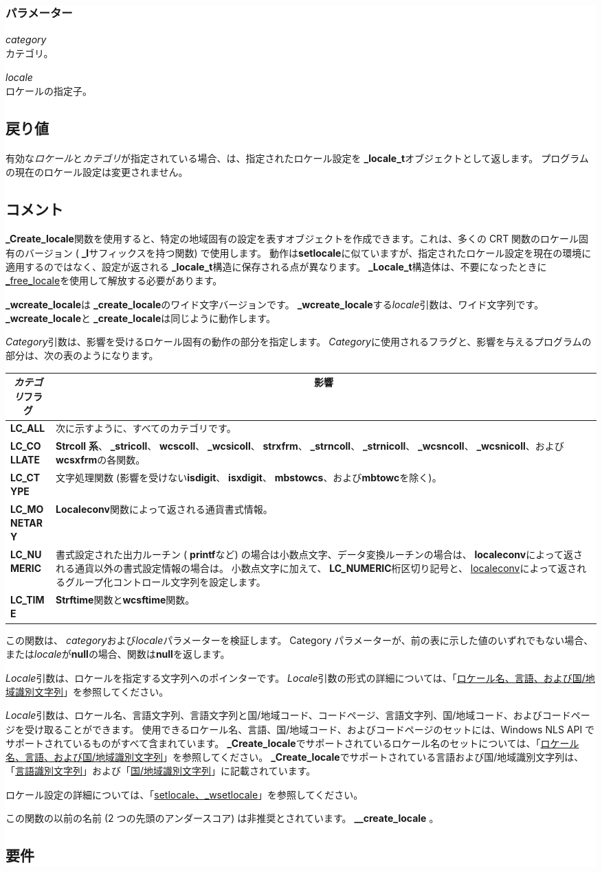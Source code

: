 ### <a name="parameters"></a>パラメーター

*category*<br/>
カテゴリ。

*locale*<br/>
ロケールの指定子。

## <a name="return-value"></a>戻り値

有効な*ロケール*と*カテゴリ*が指定されている場合、は、指定されたロケール設定を **_locale_t**オブジェクトとして返します。 プログラムの現在のロケール設定は変更されません。

## <a name="remarks"></a>コメント

**_Create_locale**関数を使用すると、特定の地域固有の設定を表すオブジェクトを作成できます。これは、多くの CRT 関数のロケール固有のバージョン ( **_l**サフィックスを持つ関数) で使用します。 動作は**setlocale**に似ていますが、指定されたロケール設定を現在の環境に適用するのではなく、設定が返される **_locale_t**構造に保存される点が異なります。 **_Locale_t**構造体は、不要になったときに[_free_locale](free-locale.md)を使用して解放する必要があります。

**_wcreate_locale**は **_create_locale**のワイド文字バージョンです。 **_wcreate_locale**する*locale*引数は、ワイド文字列です。 **_wcreate_locale**と **_create_locale**は同じように動作します。

*Category*引数は、影響を受けるロケール固有の動作の部分を指定します。 *Category*に使用されるフラグと、影響を与えるプログラムの部分は、次の表のようになります。

| *カテゴリ*フラグ | 影響 |
|-----------------|---------|
| **LC_ALL** |次に示すように、すべてのカテゴリです。 |
| **LC_COLLATE** |**Strcoll 系**、 **_stricoll**、 **wcscoll**、 **_wcsicoll**、 **strxfrm**、 **_strncoll**、 **_strnicoll**、 **_wcsncoll**、 **_wcsnicoll**、および**wcsxfrm**の各関数。 |
| **LC_CTYPE** | 文字処理関数 (影響を受けない**isdigit**、 **isxdigit**、 **mbstowcs**、および**mbtowc**を除く)。 |
| **LC_MONETARY** | **Localeconv**関数によって返される通貨書式情報。 |
| **LC_NUMERIC** | 書式設定された出力ルーチン ( **printf**など) の場合は小数点文字、データ変換ルーチンの場合は、 **localeconv**によって返される通貨以外の書式設定情報の場合は。 小数点文字に加えて、 **LC_NUMERIC**桁区切り記号と、 [localeconv](localeconv.md)によって返されるグループ化コントロール文字列を設定します。 |
| **LC_TIME** | **Strftime**関数と**wcsftime**関数。 |

この関数は、 *category*および*locale*パラメーターを検証します。 Category パラメーターが、前の表に示した値のいずれでもない場合、または*locale*が**null**の場合、関数は**null**を返します。

*Locale*引数は、ロケールを指定する文字列へのポインターです。 *Locale*引数の形式の詳細については、「[ロケール名、言語、および国/地域識別文字列](../../c-runtime-library/locale-names-languages-and-country-region-strings.md)」を参照してください。

*Locale*引数は、ロケール名、言語文字列、言語文字列と国/地域コード、コードページ、言語文字列、国/地域コード、およびコードページを受け取ることができます。 使用できるロケール名、言語、国/地域コード、およびコードページのセットには、Windows NLS API でサポートされているものがすべて含まれています。 **_Create_locale**でサポートされているロケール名のセットについては、「[ロケール名、言語、および国/地域識別文字列](../../c-runtime-library/locale-names-languages-and-country-region-strings.md)」を参照してください。 **_Create_locale**でサポートされている言語および国/地域識別文字列は、「[言語識別文字列](../../c-runtime-library/language-strings.md)」および「[国/地域識別文字列](../../c-runtime-library/country-region-strings.md)」に記載されています。

ロケール設定の詳細については、「[setlocale、_wsetlocale](setlocale-wsetlocale.md)」を参照してください。

この関数の以前の名前 (2 つの先頭のアンダースコア) は非推奨とされています。 **__create_locale** 。

## <a name="requirements"></a>要件
